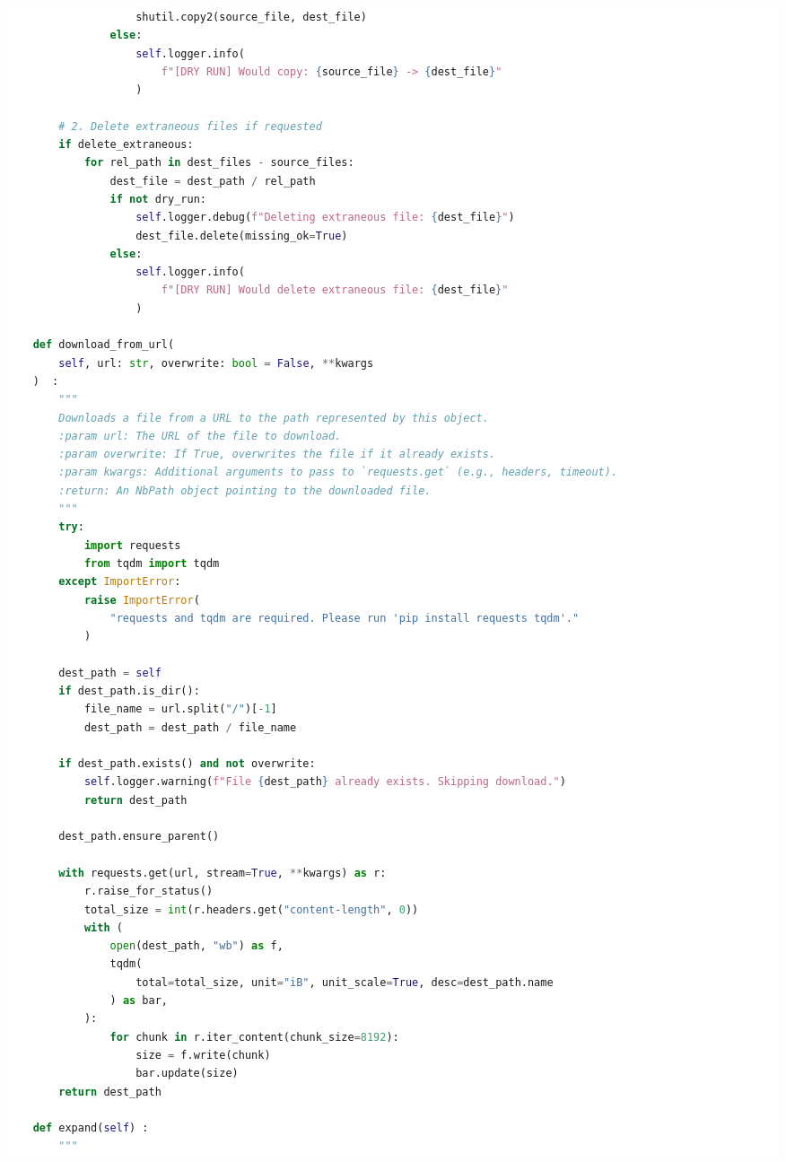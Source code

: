 ```python
                    shutil.copy2(source_file, dest_file)
                else:
                    self.logger.info(
                        f"[DRY RUN] Would copy: {source_file} -> {dest_file}"
                    )

        # 2. Delete extraneous files if requested
        if delete_extraneous:
            for rel_path in dest_files - source_files:
                dest_file = dest_path / rel_path
                if not dry_run:
                    self.logger.debug(f"Deleting extraneous file: {dest_file}")
                    dest_file.delete(missing_ok=True)
                else:
                    self.logger.info(
                        f"[DRY RUN] Would delete extraneous file: {dest_file}"
                    )

    def download_from_url(
        self, url: str, overwrite: bool = False, **kwargs
    )  :
        """
        Downloads a file from a URL to the path represented by this object.
        :param url: The URL of the file to download.
        :param overwrite: If True, overwrites the file if it already exists.
        :param kwargs: Additional arguments to pass to `requests.get` (e.g., headers, timeout).
        :return: An NbPath object pointing to the downloaded file.
        """
        try:
            import requests
            from tqdm import tqdm
        except ImportError:
            raise ImportError(
                "requests and tqdm are required. Please run 'pip install requests tqdm'."
            )

        dest_path = self
        if dest_path.is_dir():
            file_name = url.split("/")[-1]
            dest_path = dest_path / file_name

        if dest_path.exists() and not overwrite:
            self.logger.warning(f"File {dest_path} already exists. Skipping download.")
            return dest_path

        dest_path.ensure_parent()

        with requests.get(url, stream=True, **kwargs) as r:
            r.raise_for_status()
            total_size = int(r.headers.get("content-length", 0))
            with (
                open(dest_path, "wb") as f,
                tqdm(
                    total=total_size, unit="iB", unit_scale=True, desc=dest_path.name
                ) as bar,
            ):
                for chunk in r.iter_content(chunk_size=8192):
                    size = f.write(chunk)
                    bar.update(size)
        return dest_path

    def expand(self) :
        """
```